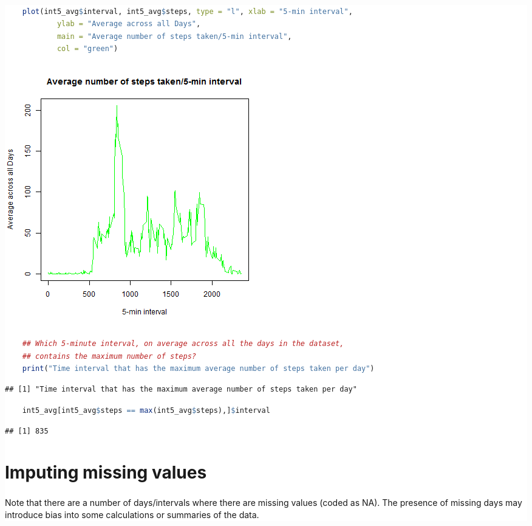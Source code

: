 
```r
    plot(int5_avg$interval, int5_avg$steps, type = "l", xlab = "5-min interval", 
            ylab = "Average across all Days", 
            main = "Average number of steps taken/5-min interval", 
            col = "green")
```

![plot of chunk unnamed-chunk-7](figure/unnamed-chunk-7-1.png) 


```r
    ## Which 5-minute interval, on average across all the days in the dataset,
    ## contains the maximum number of steps?
    print("Time interval that has the maximum average number of steps taken per day")
```

```
## [1] "Time interval that has the maximum average number of steps taken per day"
```

```r
    int5_avg[int5_avg$steps == max(int5_avg$steps),]$interval
```

```
## [1] 835
```



# Imputing missing values
Note that there are a number of days/intervals where there are missing values (coded as NA). The presence of missing days may introduce bias into some calculations or summaries of the data.


[1]: https://d396qusza40orc.cloudfront.net/repdata%2Fdata%2Factivity.zip "Link"
[2]: https://github.com/HIRIYURS/RepData_PeerAssessment1/blob/master/README.md "README"